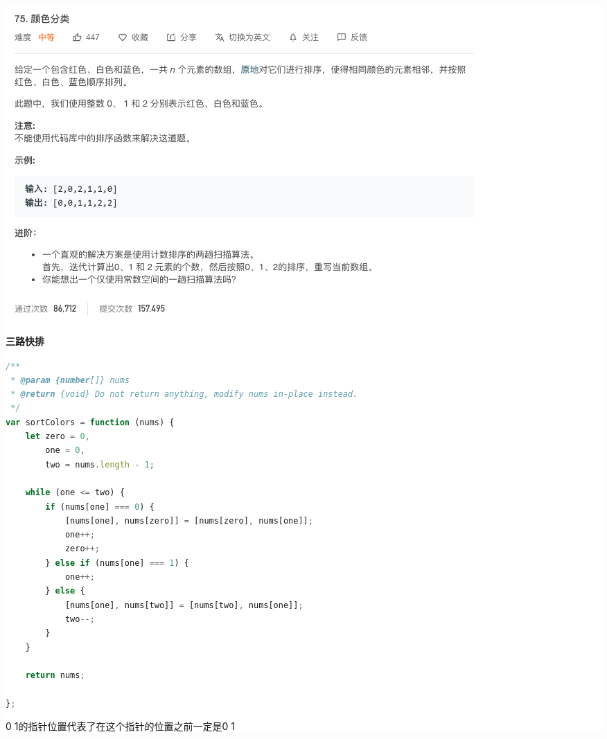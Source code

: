 ![Alt text](./1591728035315.png)

**三路快排**
```js
/**
 * @param {number[]} nums
 * @return {void} Do not return anything, modify nums in-place instead.
 */
var sortColors = function (nums) {
    let zero = 0,
        one = 0,
        two = nums.length - 1;

    while (one <= two) {
        if (nums[one] === 0) {
            [nums[one], nums[zero]] = [nums[zero], nums[one]];
            one++;
            zero++;
        } else if (nums[one] === 1) {
            one++;
        } else {
            [nums[one], nums[two]] = [nums[two], nums[one]];
            two--;
        }
    }

    return nums;

};
```
0 1的指针位置代表了在这个指针的位置之前一定是0 1
